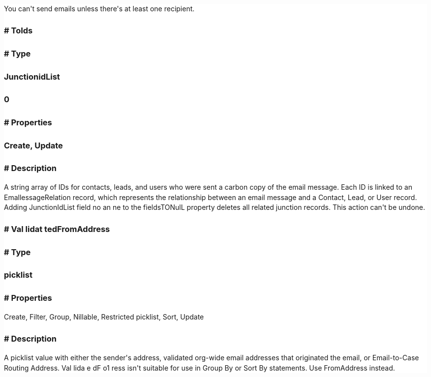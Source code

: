 You can't send emails unless there's at least one recipient.


### # ToIds



### # Type



### JunctionidList



### 0



### # Properties



### Create, Update



### # Description


A string array of IDs for contacts, leads, and users who were sent a
carbon copy of the email message. Each ID is linked to an
EmallessageRelation record, which represents the relationship
between an email message and a Contact, Lead, or User record.
Adding JunctionIdList field no an ne to the fieldsTONulL property
deletes all related junction records. This action can't be undone.


### # Val lidat tedFromAddress



### # Type



### picklist



### # Properties


Create, Filter, Group, Nillable, Restricted picklist, Sort, Update


### # Description


A picklist value with either the sender's address, validated org-wide email
addresses that originated the email, or Email-to-Case Routing Address.
Val lida e dF o1 ress isn't suitable for use in Group By or Sort By
statements. Use FromAddress instead.
